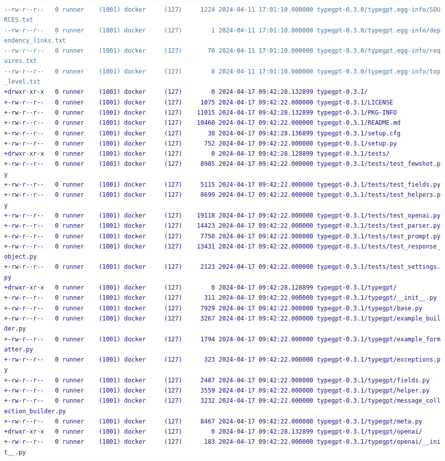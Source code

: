 ```diff
--rw-r--r--   0 runner    (1001) docker     (127)     1224 2024-04-11 17:01:10.000000 typegpt-0.3.0/typegpt.egg-info/SOURCES.txt
--rw-r--r--   0 runner    (1001) docker     (127)        1 2024-04-11 17:01:10.000000 typegpt-0.3.0/typegpt.egg-info/dependency_links.txt
--rw-r--r--   0 runner    (1001) docker     (127)       70 2024-04-11 17:01:10.000000 typegpt-0.3.0/typegpt.egg-info/requires.txt
--rw-r--r--   0 runner    (1001) docker     (127)        8 2024-04-11 17:01:10.000000 typegpt-0.3.0/typegpt.egg-info/top_level.txt
+drwxr-xr-x   0 runner    (1001) docker     (127)        0 2024-04-17 09:42:28.132899 typegpt-0.3.1/
+-rw-r--r--   0 runner    (1001) docker     (127)     1075 2024-04-17 09:42:22.000000 typegpt-0.3.1/LICENSE
+-rw-r--r--   0 runner    (1001) docker     (127)    11015 2024-04-17 09:42:28.132899 typegpt-0.3.1/PKG-INFO
+-rw-r--r--   0 runner    (1001) docker     (127)    10460 2024-04-17 09:42:22.000000 typegpt-0.3.1/README.md
+-rw-r--r--   0 runner    (1001) docker     (127)       38 2024-04-17 09:42:28.136899 typegpt-0.3.1/setup.cfg
+-rw-r--r--   0 runner    (1001) docker     (127)      752 2024-04-17 09:42:22.000000 typegpt-0.3.1/setup.py
+drwxr-xr-x   0 runner    (1001) docker     (127)        0 2024-04-17 09:42:28.128899 typegpt-0.3.1/tests/
+-rw-r--r--   0 runner    (1001) docker     (127)     8985 2024-04-17 09:42:22.000000 typegpt-0.3.1/tests/test_fewshot.py
+-rw-r--r--   0 runner    (1001) docker     (127)     5115 2024-04-17 09:42:22.000000 typegpt-0.3.1/tests/test_fields.py
+-rw-r--r--   0 runner    (1001) docker     (127)     8699 2024-04-17 09:42:22.000000 typegpt-0.3.1/tests/test_helpers.py
+-rw-r--r--   0 runner    (1001) docker     (127)    19118 2024-04-17 09:42:22.000000 typegpt-0.3.1/tests/test_openai.py
+-rw-r--r--   0 runner    (1001) docker     (127)    14423 2024-04-17 09:42:22.000000 typegpt-0.3.1/tests/test_parser.py
+-rw-r--r--   0 runner    (1001) docker     (127)     7750 2024-04-17 09:42:22.000000 typegpt-0.3.1/tests/test_prompt.py
+-rw-r--r--   0 runner    (1001) docker     (127)    13431 2024-04-17 09:42:22.000000 typegpt-0.3.1/tests/test_response_object.py
+-rw-r--r--   0 runner    (1001) docker     (127)     2123 2024-04-17 09:42:22.000000 typegpt-0.3.1/tests/test_settings.py
+drwxr-xr-x   0 runner    (1001) docker     (127)        0 2024-04-17 09:42:28.128899 typegpt-0.3.1/typegpt/
+-rw-r--r--   0 runner    (1001) docker     (127)      311 2024-04-17 09:42:22.000000 typegpt-0.3.1/typegpt/__init__.py
+-rw-r--r--   0 runner    (1001) docker     (127)     7929 2024-04-17 09:42:22.000000 typegpt-0.3.1/typegpt/base.py
+-rw-r--r--   0 runner    (1001) docker     (127)     3267 2024-04-17 09:42:22.000000 typegpt-0.3.1/typegpt/example_builder.py
+-rw-r--r--   0 runner    (1001) docker     (127)     1794 2024-04-17 09:42:22.000000 typegpt-0.3.1/typegpt/example_formatter.py
+-rw-r--r--   0 runner    (1001) docker     (127)      323 2024-04-17 09:42:22.000000 typegpt-0.3.1/typegpt/exceptions.py
+-rw-r--r--   0 runner    (1001) docker     (127)     2487 2024-04-17 09:42:22.000000 typegpt-0.3.1/typegpt/fields.py
+-rw-r--r--   0 runner    (1001) docker     (127)     3559 2024-04-17 09:42:22.000000 typegpt-0.3.1/typegpt/helper.py
+-rw-r--r--   0 runner    (1001) docker     (127)     3232 2024-04-17 09:42:22.000000 typegpt-0.3.1/typegpt/message_collection_builder.py
+-rw-r--r--   0 runner    (1001) docker     (127)     8467 2024-04-17 09:42:22.000000 typegpt-0.3.1/typegpt/meta.py
+drwxr-xr-x   0 runner    (1001) docker     (127)        0 2024-04-17 09:42:28.132899 typegpt-0.3.1/typegpt/openai/
+-rw-r--r--   0 runner    (1001) docker     (127)      183 2024-04-17 09:42:22.000000 typegpt-0.3.1/typegpt/openai/__init__.py
```